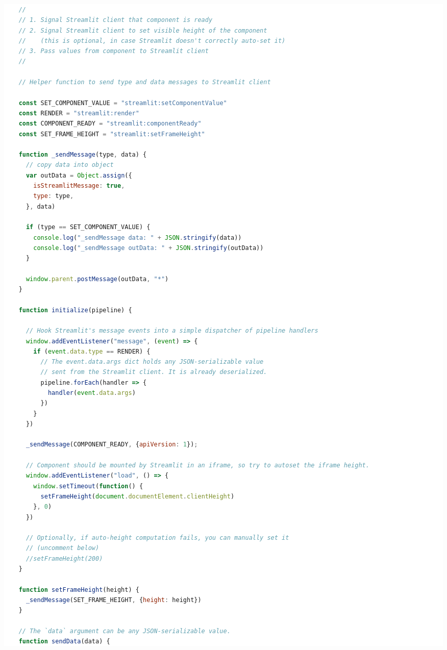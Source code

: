 ```javascript
    //
    // 1. Signal Streamlit client that component is ready
    // 2. Signal Streamlit client to set visible height of the component
    //    (this is optional, in case Streamlit doesn't correctly auto-set it)
    // 3. Pass values from component to Streamlit client
    //

    // Helper function to send type and data messages to Streamlit client

    const SET_COMPONENT_VALUE = "streamlit:setComponentValue"
    const RENDER = "streamlit:render"
    const COMPONENT_READY = "streamlit:componentReady"
    const SET_FRAME_HEIGHT = "streamlit:setFrameHeight"

    function _sendMessage(type, data) {
      // copy data into object
      var outData = Object.assign({
        isStreamlitMessage: true,
        type: type,
      }, data)

      if (type == SET_COMPONENT_VALUE) {
        console.log("_sendMessage data: " + JSON.stringify(data))
        console.log("_sendMessage outData: " + JSON.stringify(outData))
      }
      
      window.parent.postMessage(outData, "*")
    }

    function initialize(pipeline) {

      // Hook Streamlit's message events into a simple dispatcher of pipeline handlers
      window.addEventListener("message", (event) => {
        if (event.data.type == RENDER) {
          // The event.data.args dict holds any JSON-serializable value
          // sent from the Streamlit client. It is already deserialized.
          pipeline.forEach(handler => {
            handler(event.data.args)
          })
        }
      })

      _sendMessage(COMPONENT_READY, {apiVersion: 1});

      // Component should be mounted by Streamlit in an iframe, so try to autoset the iframe height.
      window.addEventListener("load", () => {
        window.setTimeout(function() {
          setFrameHeight(document.documentElement.clientHeight)
        }, 0)
      })

      // Optionally, if auto-height computation fails, you can manually set it
      // (uncomment below)
      //setFrameHeight(200)
    }

    function setFrameHeight(height) {
      _sendMessage(SET_FRAME_HEIGHT, {height: height})
    }

    // The `data` argument can be any JSON-serializable value.
    function sendData(data) {
```